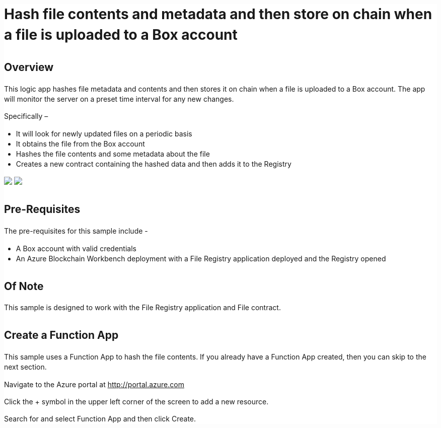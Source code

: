 # Hash file contents and metadata and then store on chain when a file is uploaded to a Box account

## Overview

This logic app hashes file metadata and contents and then stores it on chain when a file is uploaded to a Box account. The app will monitor the server on a preset time interval for any new changes.

Specifically –

- It will look for newly updated files on a periodic basis
- It obtains the file from the Box account
- Hashes the file contents and some metadata about the file
- Creates a new contract containing the hashed data and then adds it to the Registry

<a href="https://portal.azure.com/#create/Microsoft.Template/uri/https%3A%2F%2Fraw.githubusercontent.com%2FAzure-Samples%2Fblockchain-devkit%2Fmaster%2Faccelerators%2Fattestable-documents-and-media%2Fblockchain-workbench%2Fbox%2Fdeploy%2FLogicApp.json" target="_blank">    <img src="http://azuredeploy.net/deploybutton.png"/></a> <a href="http://armviz.io/#/?load=https%3A%2F%2Fraw.githubusercontent.com%2FAzure-Samples%2Fblockchain-devkit%2Fmaster%2Faccelerators%2Fattestable-documents-and-media%2Fblockchain-workbench%2Fbox%2Fdeploy%2FLogicApp.json" target="_blank"><img src="http://armviz.io/visualizebutton.png"/></a>

## Pre-Requisites

The pre-requisites for this sample include -

- A Box account with valid credentials
- An Azure Blockchain Workbench deployment with a File Registry application deployed and the Registry opened

## Of Note

This sample is designed to work with the File Registry application and File contract.

## Create a Function App

This sample uses a Function App to hash the file contents. If you already have a Function App created, then you can skip to the next section.

Navigate to the Azure portal at <http://portal.azure.com>

Click the + symbol in the upper left corner of the screen to add a new resource.

Search for and select Function App and then click Create.
